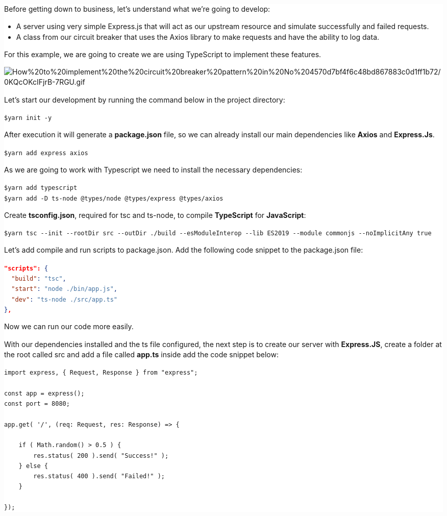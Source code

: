 Before getting down to business, let’s understand what we’re going to develop:

- A server using very simple Express.js that will act as our upstream resource and simulate successfully and failed requests.
- A class from our circuit breaker that uses the Axios library to make requests and have the ability to log data.

For this example, we are going to create we are using TypeScript to implement these features.

![How%20to%20implement%20the%20circuit%20breaker%20pattern%20in%20No%204570d7bf4f6c48bd867883c0d1ff1b72/0KQcOKcIFjrB-7RGU.gif](How%20to%20implement%20the%20circuit%20breaker%20pattern%20in%20No%204570d7bf4f6c48bd867883c0d1ff1b72/0KQcOKcIFjrB-7RGU.gif)

Let’s start our development by running the command below in the project directory:

```
$yarn init -y
```

After execution it will generate a **package.json** file, so we can already install our main dependencies like **Axios** and **Express.Js**.

```
$yarn add express axios
```

As we are going to work with Typescript we need to install the necessary dependencies:

```
$yarn add typescript
$yarn add -D ts-node @types/node @types/express @types/axios
```

Create **tsconfig.json**, required for tsc and ts-node, to compile **TypeScript** for **JavaScript**:

```
$yarn tsc --init --rootDir src --outDir ./build --esModuleInterop --lib ES2019 --module commonjs --noImplicitAny true
```

Let’s add compile and run scripts to package.json. Add the following code snippet to the package.json file:

```json
"scripts": {
  "build": "tsc",
  "start": "node ./bin/app.js",
  "dev": "ts-node ./src/app.ts"
},
```

Now we can run our code more easily.

With our dependencies installed and the ts file configured, the next step is to create our server with **Express.JS**, create a folder at the root called src and add a file called **app.ts** inside add the code snippet below:

```tsx
import express, { Request, Response } from "express";

const app = express();
const port = 8080;

app.get( '/', (req: Request, res: Response) => {

    if ( Math.random() > 0.5 ) {
        res.status( 200 ).send( "Success!" );
    } else {
        res.status( 400 ).send( "Failed!" );
    }

});

```